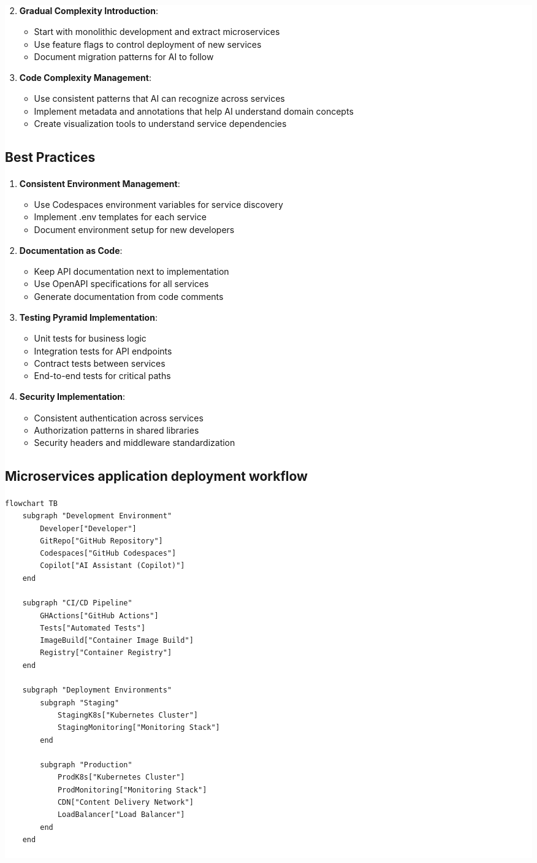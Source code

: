 2. **Gradual Complexity Introduction**:
   - Start with monolithic development and extract microservices
   - Use feature flags to control deployment of new services
   - Document migration patterns for AI to follow

3. **Code Complexity Management**:
   - Use consistent patterns that AI can recognize across services
   - Implement metadata and annotations that help AI understand domain concepts
   - Create visualization tools to understand service dependencies

## Best Practices

1. **Consistent Environment Management**: 
   - Use Codespaces environment variables for service discovery
   - Implement .env templates for each service
   - Document environment setup for new developers

2. **Documentation as Code**:
   - Keep API documentation next to implementation
   - Use OpenAPI specifications for all services
   - Generate documentation from code comments

3. **Testing Pyramid Implementation**:
   - Unit tests for business logic
   - Integration tests for API endpoints
   - Contract tests between services
   - End-to-end tests for critical paths

4. **Security Implementation**:
   - Consistent authentication across services
   - Authorization patterns in shared libraries
   - Security headers and middleware standardization

## Microservices application deployment workflow

```mermaid
flowchart TB
    subgraph "Development Environment"
        Developer["Developer"]
        GitRepo["GitHub Repository"]
        Codespaces["GitHub Codespaces"]
        Copilot["AI Assistant (Copilot)"]
    end
    
    subgraph "CI/CD Pipeline"
        GHActions["GitHub Actions"]
        Tests["Automated Tests"]
        ImageBuild["Container Image Build"]
        Registry["Container Registry"]
    end
    
    subgraph "Deployment Environments"
        subgraph "Staging"
            StagingK8s["Kubernetes Cluster"]
            StagingMonitoring["Monitoring Stack"]
        end
        
        subgraph "Production"
            ProdK8s["Kubernetes Cluster"]
            ProdMonitoring["Monitoring Stack"]
            CDN["Content Delivery Network"]
            LoadBalancer["Load Balancer"]
        end
    end
    
```